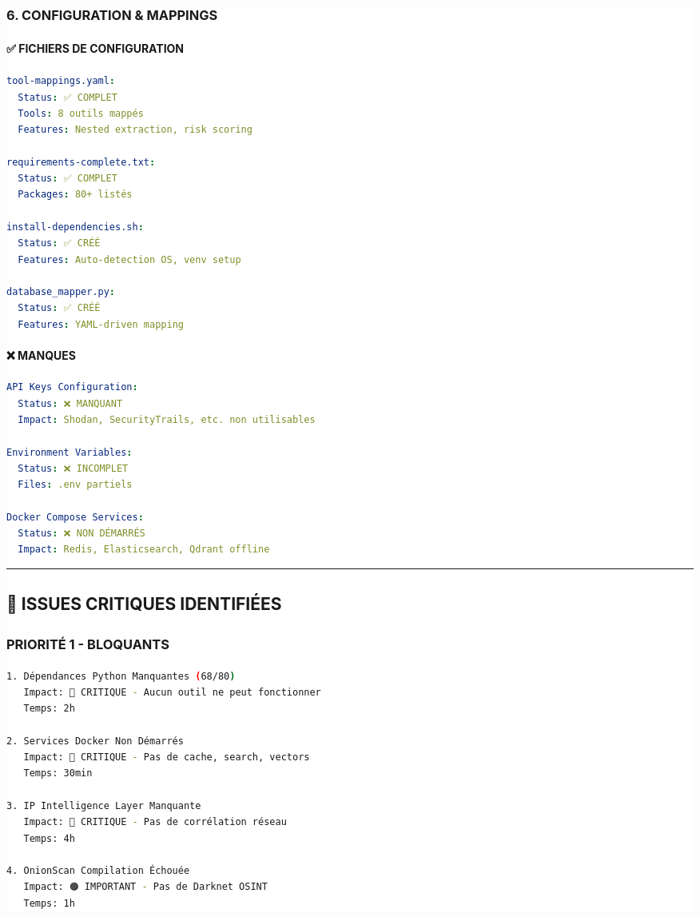 
### **6. CONFIGURATION & MAPPINGS**

#### ✅ **FICHIERS DE CONFIGURATION**
```yaml
tool-mappings.yaml:
  Status: ✅ COMPLET
  Tools: 8 outils mappés
  Features: Nested extraction, risk scoring
  
requirements-complete.txt:
  Status: ✅ COMPLET  
  Packages: 80+ listés
  
install-dependencies.sh:
  Status: ✅ CRÉÉ
  Features: Auto-detection OS, venv setup
  
database_mapper.py:
  Status: ✅ CRÉÉ
  Features: YAML-driven mapping
```

#### ❌ **MANQUES**
```yaml
API Keys Configuration:
  Status: ❌ MANQUANT
  Impact: Shodan, SecurityTrails, etc. non utilisables
  
Environment Variables:
  Status: ❌ INCOMPLET
  Files: .env partiels
  
Docker Compose Services:
  Status: ❌ NON DÉMARRÉS
  Impact: Redis, Elasticsearch, Qdrant offline
```

---

## 🚨 ISSUES CRITIQUES IDENTIFIÉES

### **PRIORITÉ 1 - BLOQUANTS**
```bash
1. Dépendances Python Manquantes (68/80)
   Impact: 🔴 CRITIQUE - Aucun outil ne peut fonctionner
   Temps: 2h
   
2. Services Docker Non Démarrés  
   Impact: 🔴 CRITIQUE - Pas de cache, search, vectors
   Temps: 30min
   
3. IP Intelligence Layer Manquante
   Impact: 🔴 CRITIQUE - Pas de corrélation réseau
   Temps: 4h
   
4. OnionScan Compilation Échouée
   Impact: 🟠 IMPORTANT - Pas de Darknet OSINT
   Temps: 1h
```
